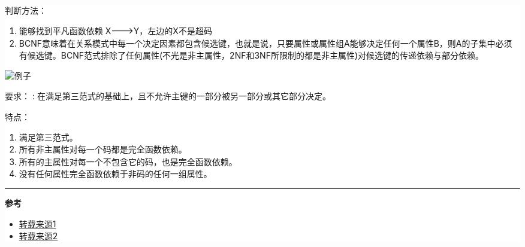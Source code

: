 判断方法：
1. 能够找到平凡函数依赖 X--->Y，左边的X不是超码
2. BCNF意味着在关系模式中每一个决定因素都包含候选键，也就是说，只要属性或属性组A能够决定任何一个属性B，则A的子集中必须有候选键。BCNF范式排除了任何属性(不光是非主属性，2NF和3NF所限制的都是非主属性)对候选键的传递依赖与部分依赖。

![例子](https://i.loli.net/2018/05/29/5b0d0900efe53.png)

要求：
:   在满足第三范式的基础上，且不允许主键的一部分被另一部分或其它部分决定。

特点：
1. 满足第三范式。
2. 所有非主属性对每一个码都是完全函数依赖。
3. 所有的主属性对每一个不包含它的码，也是完全函数依赖。
4. 没有任何属性完全函数依赖于非码的任何一组属性。

---
**参考**
- [转载来源1](https://www.jianshu.com/p/6e8254a99314)
- [转载来源2](http://josh-persistence.iteye.com/blog/2200644)
